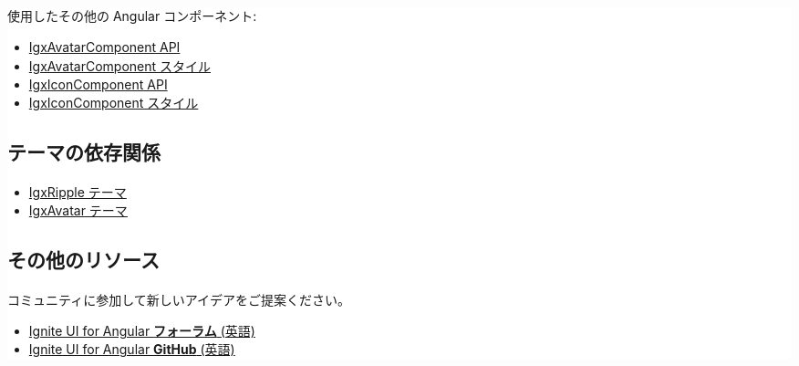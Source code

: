 使用したその他の Angular コンポーネント:

* [IgxAvatarComponent API]({environment:angularApiUrl}/classes/igxavatarcomponent.html)
* [IgxAvatarComponent スタイル]({environment:sassApiUrl}/index.html#function-avatar-theme)
* [IgxIconComponent API]({environment:angularApiUrl}/classes/igxiconcomponent.html)
* [IgxIconComponent スタイル]({environment:sassApiUrl}/index.html#function-icon-theme)

<div class="divider"></div>

## テーマの依存関係
* [IgxRipple テーマ]({environment:sassApiUrl}/index.html#function-ripple-theme)
* [IgxAvatar テーマ]({environment:sassApiUrl}/index.html#function-avatar-theme)

## その他のリソース

<div class="divider--half"></div>
コミュニティに参加して新しいアイデアをご提案ください。

* [Ignite UI for Angular **フォーラム** (英語)](https://www.infragistics.com/community/forums/f/ignite-ui-for-angular)
* [Ignite UI for Angular **GitHub** (英語)](https://github.com/IgniteUI/igniteui-angular)
